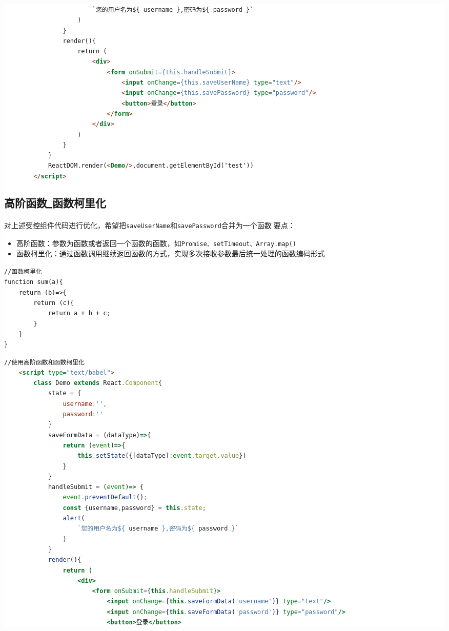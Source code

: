 ```html
                        `您的用户名为${ username },密码为${ password }`
                    )
                }
                render(){
                    return (
                        <div>
                            <form onSubmit={this.handleSubmit}>
                                <input onChange={this.saveUserName} type="text"/>
                                <input onChange={this.savePassword} type="password"/>
                                <button>登录</button>    
                            </form>
                        </div>
                    )
                }
            }
            ReactDOM.render(<Demo/>,document.getElementById('test'))
        </script>
```

## 高阶函数_函数柯里化

对上述受控组件代码进行优化，希望把`saveUserName`和`savePassword`合并为一个函数
要点：

- 高阶函数：参数为函数或者返回一个函数的函数，如`Promise、setTimeout、Array.map()`
- 函数柯里化：通过函数调用继续返回函数的方式，实现多次接收参数最后统一处理的函数编码形式

```html
//函数柯里化
function sum(a){
    return (b)=>{
        return (c){
            return a + b + c;
        }
    }
}
```

```html
//使用高阶函数和函数柯里化
    <script type="text/babel">
        class Demo extends React.Component{
            state = {
                username:'',
                password:''
            }
            saveFormData = (dataType)=>{
                return (event)=>{
                    this.setState({[dataType]:event.target.value})
                }
            }
            handleSubmit = (event)=> {
                event.preventDefault();
                const {username,password} = this.state;
                alert(
                    `您的用户名为${ username },密码为${ password }`
                )
            }
            render(){
                return (
                    <div>
                        <form onSubmit={this.handleSubmit}>
                            <input onChange={this.saveFormData('username')} type="text"/>
                            <input onChange={this.saveFormData('password')} type="password"/>
                            <button>登录</button>    
```